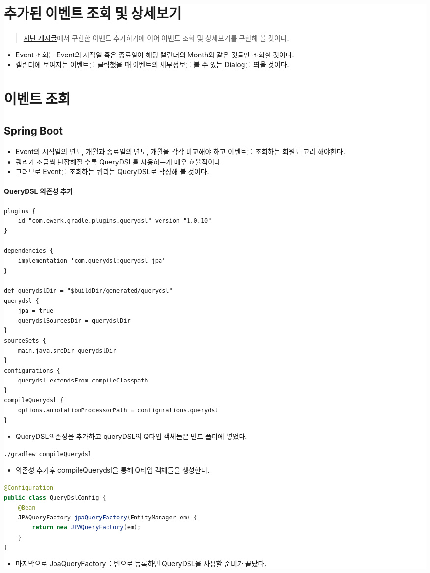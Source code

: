 # 추가된 이벤트 조회 및 상세보기
> [지난 게시글](https://sun-22.tistory.com/74?category=364993)에서 구현한 이벤트 추가하기에 이어 이벤트 조회 및 상세보기를 구현해 볼 것이다.

- Event 조회는 Event의 시작일 혹은 종료일이 해당 캘린더의 Month와 같은 것들만 조회할 것이다.
- 캘린더에 보여지는 이벤트를 클릭했을 때 이벤트의 세부정보를 볼 수 있는 Dialog를 띄울 것이다.

# 이벤트 조회

## Spring Boot
- Event의 시작일의 년도, 개월과 종료일의 년도, 개월을 각각 비교해야 하고 이벤트를 조회하는 회원도 고려 해야한다.
- 쿼리가 조금씩 난잡해질 수록 QueryDSL를 사용하는게 매우 효율적이다.
- 그러므로 Event를 조회하는 쿼리는 QueryDSL로 작성해 볼 것이다.

#### QueryDSL 의존성 추가

```shell
plugins {
    id "com.ewerk.gradle.plugins.querydsl" version "1.0.10"
}

dependencies {
    implementation 'com.querydsl:querydsl-jpa'
}

def querydslDir = "$buildDir/generated/querydsl"
querydsl {
    jpa = true
    querydslSourcesDir = querydslDir
}
sourceSets {
    main.java.srcDir querydslDir
}
configurations {
    querydsl.extendsFrom compileClasspath
}
compileQuerydsl {
    options.annotationProcessorPath = configurations.querydsl
}
```
- QueryDSL의존성을 추가하고 queryDSL의 Q타입 객체들은 빌드 폴더에 넣었다.

```bash
./gradlew compileQuerydsl
```
- 의존성 추가후 compileQuerydsl을 통해 Q타입 객체들을 생성한다.

```java
@Configuration
public class QueryDslConfig {
    @Bean
    JPAQueryFactory jpaQueryFactory(EntityManager em) {
        return new JPAQueryFactory(em);
    }
}
```
- 마지막으로 JpaQueryFactory를 빈으로 등록하면 QueryDSL을 사용할 준비가 끝났다.
